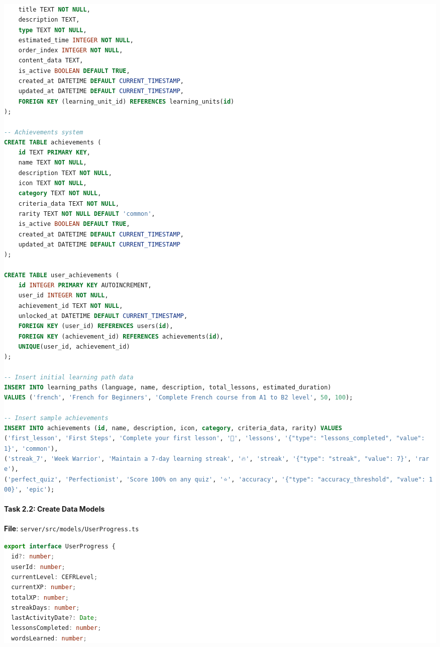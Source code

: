 ```sql
    title TEXT NOT NULL,
    description TEXT,
    type TEXT NOT NULL,
    estimated_time INTEGER NOT NULL,
    order_index INTEGER NOT NULL,
    content_data TEXT,
    is_active BOOLEAN DEFAULT TRUE,
    created_at DATETIME DEFAULT CURRENT_TIMESTAMP,
    updated_at DATETIME DEFAULT CURRENT_TIMESTAMP,
    FOREIGN KEY (learning_unit_id) REFERENCES learning_units(id)
);

-- Achievements system
CREATE TABLE achievements (
    id TEXT PRIMARY KEY,
    name TEXT NOT NULL,
    description TEXT NOT NULL,
    icon TEXT NOT NULL,
    category TEXT NOT NULL,
    criteria_data TEXT NOT NULL,
    rarity TEXT NOT NULL DEFAULT 'common',
    is_active BOOLEAN DEFAULT TRUE,
    created_at DATETIME DEFAULT CURRENT_TIMESTAMP,
    updated_at DATETIME DEFAULT CURRENT_TIMESTAMP
);

CREATE TABLE user_achievements (
    id INTEGER PRIMARY KEY AUTOINCREMENT,
    user_id INTEGER NOT NULL,
    achievement_id TEXT NOT NULL,
    unlocked_at DATETIME DEFAULT CURRENT_TIMESTAMP,
    FOREIGN KEY (user_id) REFERENCES users(id),
    FOREIGN KEY (achievement_id) REFERENCES achievements(id),
    UNIQUE(user_id, achievement_id)
);

-- Insert initial learning path data
INSERT INTO learning_paths (language, name, description, total_lessons, estimated_duration) 
VALUES ('french', 'French for Beginners', 'Complete French course from A1 to B2 level', 50, 100);

-- Insert sample achievements
INSERT INTO achievements (id, name, description, icon, category, criteria_data, rarity) VALUES
('first_lesson', 'First Steps', 'Complete your first lesson', '🎯', 'lessons', '{"type": "lessons_completed", "value": 1}', 'common'),
('streak_7', 'Week Warrior', 'Maintain a 7-day learning streak', '🔥', 'streak', '{"type": "streak", "value": 7}', 'rare'),
('perfect_quiz', 'Perfectionist', 'Score 100% on any quiz', '⭐', 'accuracy', '{"type": "accuracy_threshold", "value": 100}', 'epic');
```

#### Task 2.2: Create Data Models
**File**: `server/src/models/UserProgress.ts`
```typescript
export interface UserProgress {
  id?: number;
  userId: number;
  currentLevel: CEFRLevel;
  currentXP: number;
  totalXP: number;
  streakDays: number;
  lastActivityDate?: Date;
  lessonsCompleted: number;
  wordsLearned: number;
```